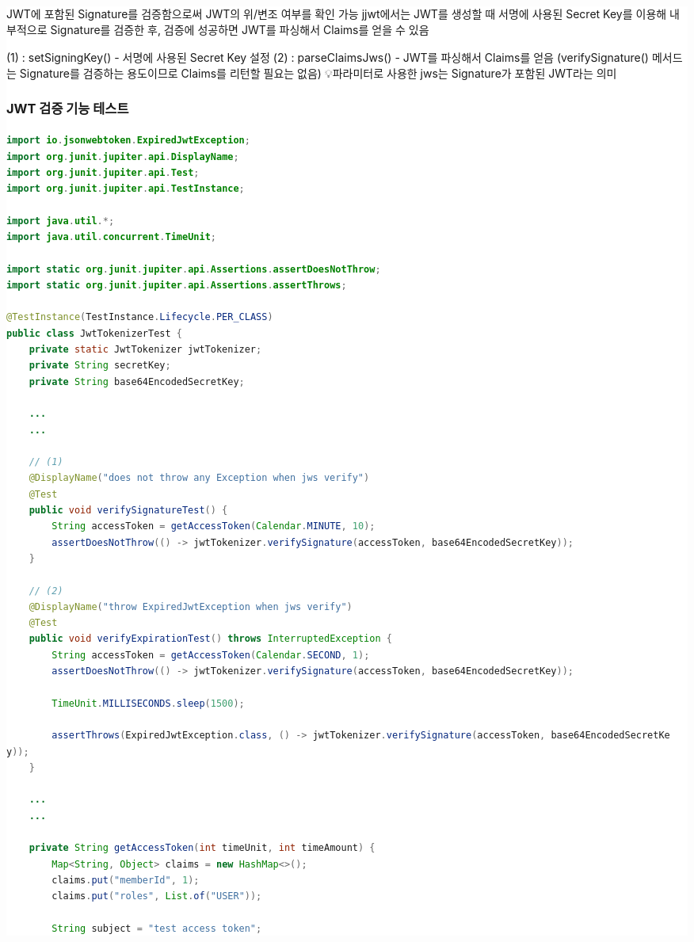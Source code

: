 JWT에 포함된 Signature를 검증함으로써 JWT의 위/변조 여부를 확인 가능
jjwt에서는 JWT를 생성할 때 서명에 사용된 Secret Key를 이용해 내부적으로 Signature를 검증한 후, 검증에 성공하면 JWT를 파싱해서 Claims를 얻을 수 있음

(1) : setSigningKey() - 서명에 사용된 Secret Key 설정
(2) : parseClaimsJws() - JWT를 파싱해서 Claims를 얻음
(verifySignature() 메서드는 Signature를 검증하는 용도이므로 Claims를 리턴할 필요는 없음)
💡파라미터로 사용한 jws는 Signature가 포함된 JWT라는 의미


### JWT 검증 기능 테스트

```java
import io.jsonwebtoken.ExpiredJwtException;
import org.junit.jupiter.api.DisplayName;
import org.junit.jupiter.api.Test;
import org.junit.jupiter.api.TestInstance;

import java.util.*;
import java.util.concurrent.TimeUnit;

import static org.junit.jupiter.api.Assertions.assertDoesNotThrow;
import static org.junit.jupiter.api.Assertions.assertThrows;

@TestInstance(TestInstance.Lifecycle.PER_CLASS)
public class JwtTokenizerTest {
    private static JwtTokenizer jwtTokenizer;
    private String secretKey;
    private String base64EncodedSecretKey;

    ...
    ...

    // (1)
    @DisplayName("does not throw any Exception when jws verify")
    @Test
    public void verifySignatureTest() {
        String accessToken = getAccessToken(Calendar.MINUTE, 10);
        assertDoesNotThrow(() -> jwtTokenizer.verifySignature(accessToken, base64EncodedSecretKey));
    }

    // (2)
    @DisplayName("throw ExpiredJwtException when jws verify")
    @Test
    public void verifyExpirationTest() throws InterruptedException {
        String accessToken = getAccessToken(Calendar.SECOND, 1);
        assertDoesNotThrow(() -> jwtTokenizer.verifySignature(accessToken, base64EncodedSecretKey));

        TimeUnit.MILLISECONDS.sleep(1500);

        assertThrows(ExpiredJwtException.class, () -> jwtTokenizer.verifySignature(accessToken, base64EncodedSecretKey));
    }
    
    ...
    ...

    private String getAccessToken(int timeUnit, int timeAmount) {
        Map<String, Object> claims = new HashMap<>();
        claims.put("memberId", 1);
        claims.put("roles", List.of("USER"));

        String subject = "test access token";
```